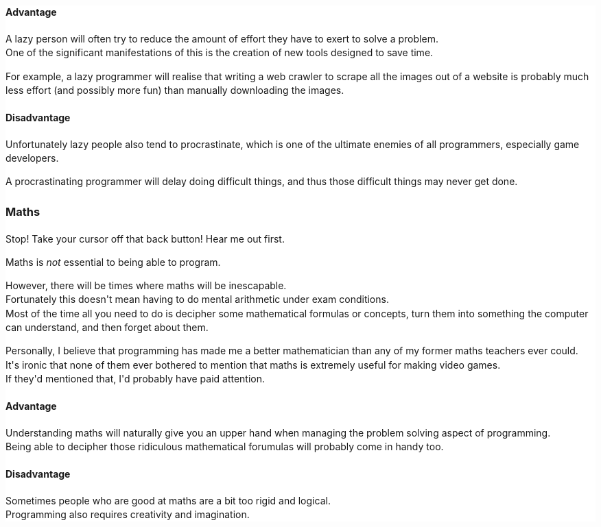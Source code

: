 #### Advantage

A lazy person will often try to reduce the amount of effort they have to exert to solve a problem.  
One of the significant manifestations of this is the creation of new tools designed to save time.  

For example, a lazy programmer will realise that writing a web crawler to scrape all the images out of a website is probably much less effort (and possibly more fun) than manually downloading the images.

#### Disadvantage

Unfortunately lazy people also tend to procrastinate, which is one of the ultimate enemies of all programmers, especially game developers.  

A procrastinating programmer will delay doing difficult things, and thus those difficult things may never get done.  

### Maths

Stop! Take your cursor off that back button! Hear me out first.  

Maths is _not_ essential to being able to program.  

However, there will be times where maths will be inescapable.  
Fortunately this doesn't mean having to do mental arithmetic under exam conditions.  
Most of the time all you need to do is decipher some mathematical formulas or concepts, turn them into something the computer can understand, and then forget about them.  

Personally, I believe that programming has made me a better mathematician than any of my former maths teachers ever could.  
It's ironic that none of them ever bothered to mention that maths is extremely useful for making video games.  
If they'd mentioned that, I'd probably have paid attention.  

#### Advantage

Understanding maths will naturally give you an upper hand when managing the problem solving aspect of programming.  
Being able to decipher those ridiculous mathematical forumulas will probably come in handy too.  

#### Disadvantage

Sometimes people who are good at maths are a bit too rigid and logical.  
Programming also requires creativity and imagination.  